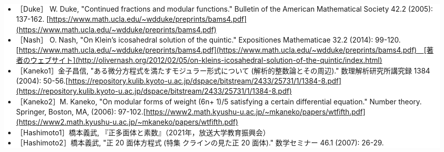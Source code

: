 - ［<a id="ref-duke"></a>Duke］ W. Duke, "Continued fractions and modular functions." Bulletin of the American Mathematical Society 42.2 (2005): 137-162. [https://www.math.ucla.edu/~wdduke/preprints/bams4.pdf](https://www.math.ucla.edu/~wdduke/preprints/bams4.pdf)
- ［<a id="ref-nash"></a>Nash］ O. Nash, "On Klein’s icosahedral solution of the quintic." Expositiones Mathematicae 32.2 (2014): 99-120.[https://www.math.ucla.edu/~wdduke/preprints/bams4.pdf](https://www.math.ucla.edu/~wdduke/preprints/bams4.pdf)　[著者のウェブサイト](http://olivernash.org/2012/02/05/on-kleins-icosahedral-solution-of-the-quintic/index.html)
- ［<a id="ref-kaneko-1"></a>Kaneko1］金子昌信, "ある微分方程式を満たすモジュラー形式について (解析的整数論とその周辺)." 数理解析研究所講究録 1384 (2004): 50-56.[https://repository.kulib.kyoto-u.ac.jp/dspace/bitstream/2433/25731/1/1384-8.pdf](https://repository.kulib.kyoto-u.ac.jp/dspace/bitstream/2433/25731/1/1384-8.pdf)
- ［<a id="ref-kaneko-2"></a>Kaneko2］M. Kaneko, "On modular forms of weight (6n+ 1)/5 satisfying a certain differential equation." Number theory. Springer, Boston, MA, (2006): 97-102.[https://www2.math.kyushu-u.ac.jp/~mkaneko/papers/wtfifth.pdf](https://www2.math.kyushu-u.ac.jp/~mkaneko/papers/wtfifth.pdf)
- ［<a id="ref-hashimoto-1"></a>Hashimoto1］橋本義武, 『正多面体と素数』（2021年，放送大学教育振興会）
- ［<a id="ref-hashimoto-2"></a>Hashimoto2］橋本義武, "正 20 面体方程式 (特集 クラインの見た正 20 面体)." 数学セミナー 46.1 (2007): 26-29.
